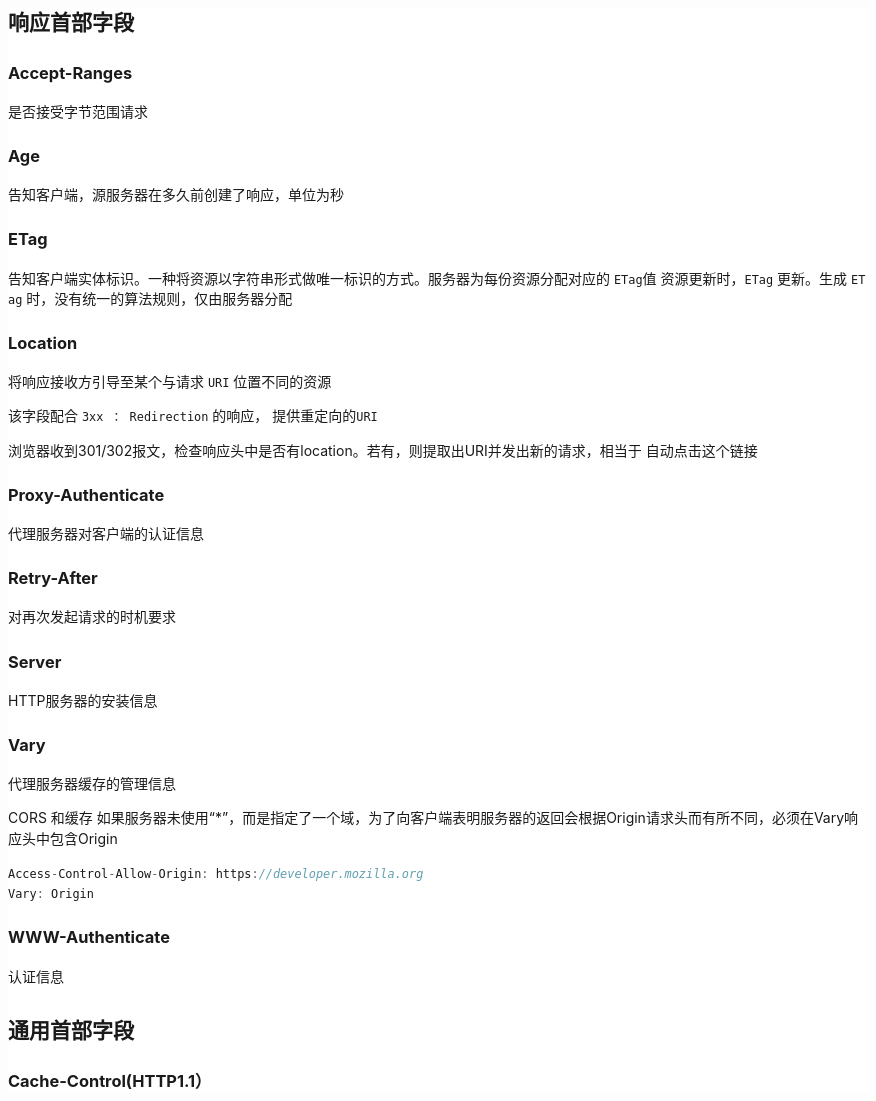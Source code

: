## 响应首部字段

### Accept-Ranges

是否接受字节范围请求

### Age

 告知客户端，源服务器在多久前创建了响应，单位为秒

### ETag

 告知客户端实体标识。一种将资源以字符串形式做唯一标识的方式。服务器为每份资源分配对应的 `ETag`值
资源更新时，`ETag` 更新。生成 `ETag` 时，没有统一的算法规则，仅由服务器分配

### Location

 将响应接收方引导至某个与请求 `URI` 位置不同的资源

该字段配合 `3xx ： Redirection` 的响应， 提供重定向的`URI`

浏览器收到301/302报文，检查响应头中是否有location。若有，则提取出URI并发出新的请求，相当于 自动点击这个链接

### Proxy-Authenticate

代理服务器对客户端的认证信息

### Retry-After

对再次发起请求的时机要求

### Server

HTTP服务器的安装信息

### Vary

代理服务器缓存的管理信息

CORS 和缓存
如果服务器未使用“*”，而是指定了一个域，为了向客户端表明服务器的返回会根据Origin请求头而有所不同，必须在Vary响应头中包含Origin
```js
Access-Control-Allow-Origin: https://developer.mozilla.org
Vary: Origin
```

### WWW-Authenticate

认证信息

## 通用首部字段

### Cache-Control(HTTP1.1）
